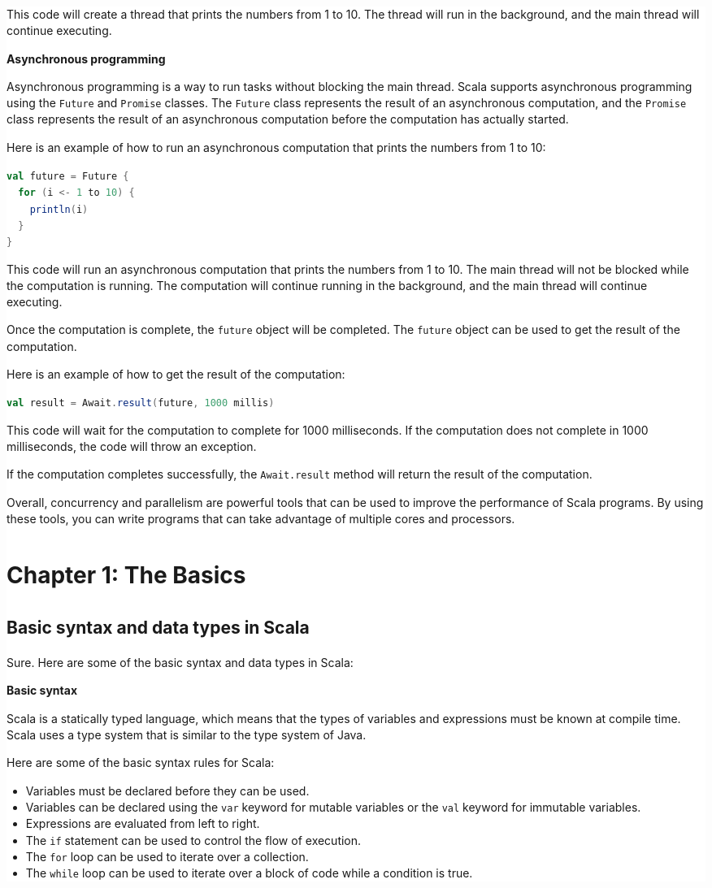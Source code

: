 This code will create a thread that prints the numbers from 1 to 10. The thread will run in the background, and the main thread will continue executing.

**Asynchronous programming**

Asynchronous programming is a way to run tasks without blocking the main thread. Scala supports asynchronous programming using the `Future` and `Promise` classes. The `Future` class represents the result of an asynchronous computation, and the `Promise` class represents the result of an asynchronous computation before the computation has actually started.

Here is an example of how to run an asynchronous computation that prints the numbers from 1 to 10:

```scala
val future = Future {
  for (i <- 1 to 10) {
    println(i)
  }
}
```

This code will run an asynchronous computation that prints the numbers from 1 to 10. The main thread will not be blocked while the computation is running. The computation will continue running in the background, and the main thread will continue executing.

Once the computation is complete, the `future` object will be completed. The `future` object can be used to get the result of the computation.

Here is an example of how to get the result of the computation:

```scala
val result = Await.result(future, 1000 millis)
```

This code will wait for the computation to complete for 1000 milliseconds. If the computation does not complete in 1000 milliseconds, the code will throw an exception.

If the computation completes successfully, the `Await.result` method will return the result of the computation.

Overall, concurrency and parallelism are powerful tools that can be used to improve the performance of Scala programs. By using these tools, you can write programs that can take advantage of multiple cores and processors.

# Chapter 1: The Basics

## Basic syntax and data types in Scala

Sure. Here are some of the basic syntax and data types in Scala:

**Basic syntax**

Scala is a statically typed language, which means that the types of variables and expressions must be known at compile time. Scala uses a type system that is similar to the type system of Java.

Here are some of the basic syntax rules for Scala:

* Variables must be declared before they can be used.
* Variables can be declared using the `var` keyword for mutable variables or the `val` keyword for immutable variables.
* Expressions are evaluated from left to right.
* The `if` statement can be used to control the flow of execution.
* The `for` loop can be used to iterate over a collection.
* The `while` loop can be used to iterate over a block of code while a condition is true.
